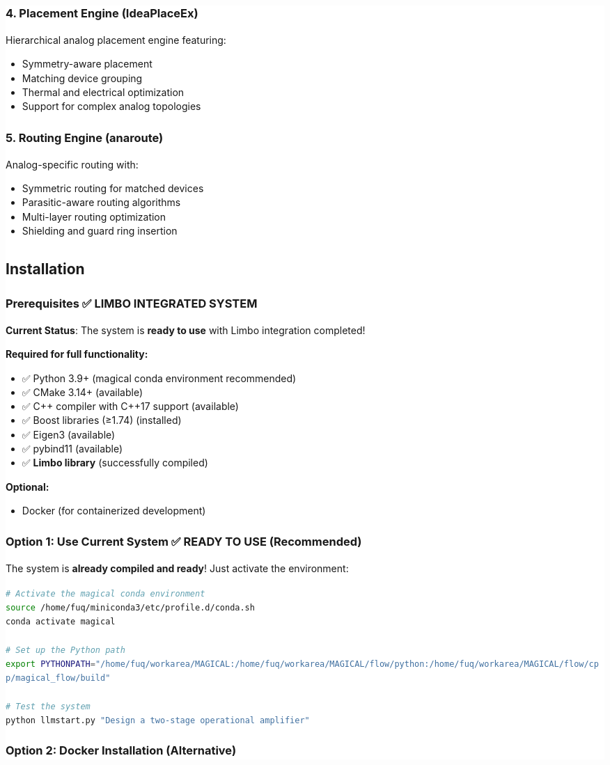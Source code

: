 ### 4. Placement Engine (IdeaPlaceEx)
Hierarchical analog placement engine featuring:
- Symmetry-aware placement
- Matching device grouping
- Thermal and electrical optimization
- Support for complex analog topologies

### 5. Routing Engine (anaroute)
Analog-specific routing with:
- Symmetric routing for matched devices
- Parasitic-aware routing algorithms
- Multi-layer routing optimization
- Shielding and guard ring insertion

## Installation

### Prerequisites ✅ **LIMBO INTEGRATED SYSTEM**

**Current Status**: The system is **ready to use** with Limbo integration completed!

**Required for full functionality:**
- ✅ Python 3.9+ (magical conda environment recommended)
- ✅ CMake 3.14+ (available)
- ✅ C++ compiler with C++17 support (available)
- ✅ Boost libraries (≥1.74) (installed)
- ✅ Eigen3 (available)
- ✅ pybind11 (available)
- ✅ **Limbo library** (successfully compiled)

**Optional:**
- Docker (for containerized development)

### Option 1: Use Current System ✅ **READY TO USE** (Recommended)

The system is **already compiled and ready**! Just activate the environment:

```bash
# Activate the magical conda environment
source /home/fuq/miniconda3/etc/profile.d/conda.sh
conda activate magical

# Set up the Python path
export PYTHONPATH="/home/fuq/workarea/MAGICAL:/home/fuq/workarea/MAGICAL/flow/python:/home/fuq/workarea/MAGICAL/flow/cpp/magical_flow/build"

# Test the system
python llmstart.py "Design a two-stage operational amplifier"
```

### Option 2: Docker Installation (Alternative)
